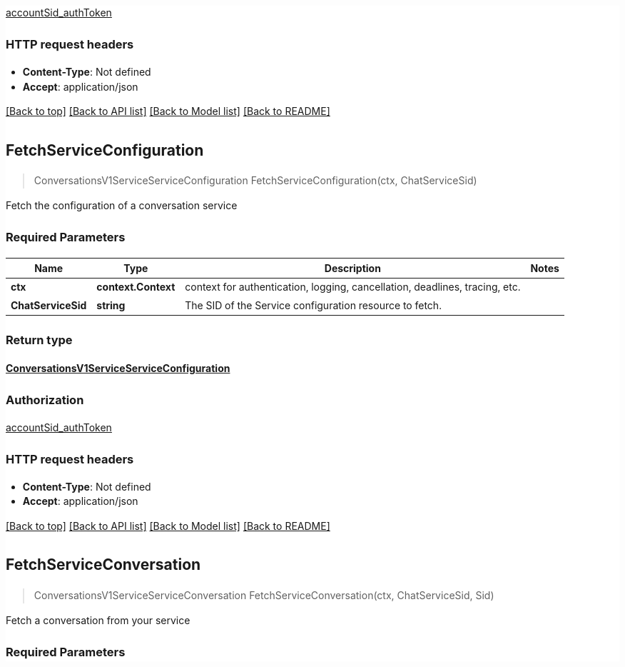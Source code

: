 [accountSid_authToken](../README.md#accountSid_authToken)

### HTTP request headers

- **Content-Type**: Not defined
- **Accept**: application/json

[[Back to top]](#) [[Back to API list]](../README.md#documentation-for-api-endpoints)
[[Back to Model list]](../README.md#documentation-for-models)
[[Back to README]](../README.md)


## FetchServiceConfiguration

> ConversationsV1ServiceServiceConfiguration FetchServiceConfiguration(ctx, ChatServiceSid)



Fetch the configuration of a conversation service

### Required Parameters


Name | Type | Description  | Notes
------------- | ------------- | ------------- | -------------
**ctx** | **context.Context** | context for authentication, logging, cancellation, deadlines, tracing, etc.
**ChatServiceSid** | **string**| The SID of the Service configuration resource to fetch. | 

### Return type

[**ConversationsV1ServiceServiceConfiguration**](conversations.v1.service.service_configuration.md)

### Authorization

[accountSid_authToken](../README.md#accountSid_authToken)

### HTTP request headers

- **Content-Type**: Not defined
- **Accept**: application/json

[[Back to top]](#) [[Back to API list]](../README.md#documentation-for-api-endpoints)
[[Back to Model list]](../README.md#documentation-for-models)
[[Back to README]](../README.md)


## FetchServiceConversation

> ConversationsV1ServiceServiceConversation FetchServiceConversation(ctx, ChatServiceSid, Sid)



Fetch a conversation from your service

### Required Parameters
